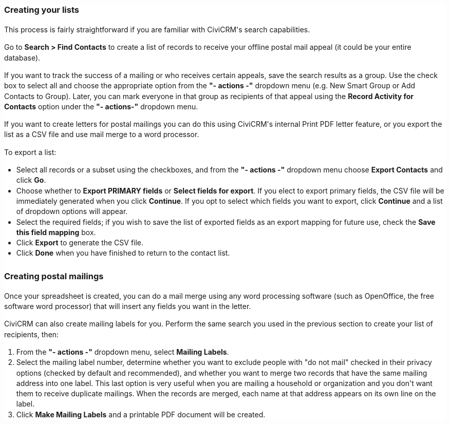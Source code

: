 ### Creating your lists

This process is fairly straightforward if you are familiar with
CiviCRM's search capabilities.

Go to **Search > Find Contacts** to create a list of records to receive
your offline postal mail appeal (it could be your entire database).

If you want to track the success of a mailing or who receives certain
appeals, save the search results as a group. Use the check box to select
all and choose the appropriate option from the **"- actions -"**
dropdown menu (e.g. New Smart Group or Add Contacts to Group). Later,
you can mark everyone in that group as recipients of that appeal using
the **Record Activity for Contacts** option under the **"- actions-"**
dropdown menu. 

If you want to create letters for postal mailings you can do this using
CiviCRM's internal Print PDF letter feature, or you export the list as a
CSV file and use mail merge to a word processor. 

To export a list:

-   Select all records or a subset using the checkboxes, and from
    the **"- actions -"** dropdown menu choose **Export Contacts** and
    click **Go**.
-   Choose whether to **Export PRIMARY fields** or **Select fields for
    export**. If you elect to export primary fields, the CSV file will
    be immediately generated when you click **Continue**. If you opt to
    select which fields you want to export, click **Continue** and a
    list of dropdown options will appear.
-   Select the required fields; if you wish to save the list of exported
    fields as an export mapping for future use, check the **Save this
    field mapping** box. 
-   Click **Export** to generate the CSV file.
-   Click **Done** when you have finished to return to the contact list.

### Creating postal mailings

Once your spreadsheet is created, you can do a mail merge using any word
processing software (such as OpenOffice, the free software word
processor) that will insert any fields you want in the letter. 

CiviCRM can also create mailing labels for you. Perform the same search
you used in the previous section to create your list of recipients,
then:

1.  From the **"- actions -"** dropdown menu, select **Mailing
    Labels**. 
2.  Select the mailing label number, determine whether you want to
    exclude people with "do not mail" checked in their privacy options
    (checked by default and recommended), and whether you want to merge
    two records that have the same mailing address into one label. This
    last option is very useful when you are mailing a household or
    organization and you don't want them to receive duplicate mailings.
    When the records are merged, each name at that address appears on
    its own line on the label. 
3.  Click **Make Mailing Labels** and a printable PDF document will be
    created.
